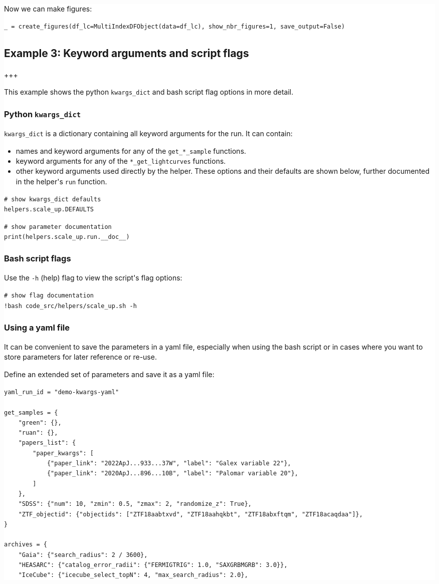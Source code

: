 Now we can make figures:

```{code-cell}
_ = create_figures(df_lc=MultiIndexDFObject(data=df_lc), show_nbr_figures=1, save_output=False)
```

## Example 3: Keyword arguments and script flags

+++

This example shows the python `kwargs_dict` and bash script flag options in more detail.

### Python `kwargs_dict`

`kwargs_dict` is a dictionary containing all keyword arguments for the run. It can contain:

- names and keyword arguments for any of the `get_*_sample` functions.
- keyword arguments for any of the `*_get_lightcurves` functions.
- other keyword arguments used directly by the helper.
  These options and their defaults are shown below, further documented in the helper's `run` function.

```{code-cell}
# show kwargs_dict defaults
helpers.scale_up.DEFAULTS
```

```{code-cell}
# show parameter documentation
print(helpers.scale_up.run.__doc__)
```

### Bash script flags

Use the `-h` (help) flag to view the script's flag options:

```{code-cell}
# show flag documentation
!bash code_src/helpers/scale_up.sh -h
```

### Using a yaml file

It can be convenient to save the parameters in a yaml file, especially when using the bash script or in cases where you want to store parameters for later reference or re-use.

Define an extended set of parameters and save it as a yaml file:

```{code-cell}
yaml_run_id = "demo-kwargs-yaml"

get_samples = {
    "green": {},
    "ruan": {},
    "papers_list": {
        "paper_kwargs": [
            {"paper_link": "2022ApJ...933...37W", "label": "Galex variable 22"},
            {"paper_link": "2020ApJ...896...10B", "label": "Palomar variable 20"},
        ]
    },
    "SDSS": {"num": 10, "zmin": 0.5, "zmax": 2, "randomize_z": True},
    "ZTF_objectid": {"objectids": ["ZTF18aabtxvd", "ZTF18aahqkbt", "ZTF18abxftqm", "ZTF18acaqdaa"]},
}

archives = {
    "Gaia": {"search_radius": 2 / 3600},
    "HEASARC": {"catalog_error_radii": {"FERMIGTRIG": 1.0, "SAXGRBMGRB": 3.0}},
    "IceCube": {"icecube_select_topN": 4, "max_search_radius": 2.0},
```